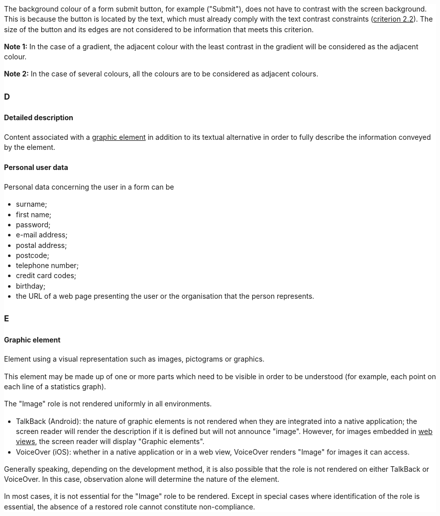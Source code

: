 The background colour of a form submit button, for example ("Submit"), does not have to contrast with the screen background. This is because the button is located by the text, which must already comply with the text contrast constraints ([criterion 2.2](referentiel-technique.md#crit-2-2)). The size of the button and its edges are not considered to be information that meets this criterion.

**Note 1:** In the case of a gradient, the adjacent colour with the least contrast in the gradient will be considered as the adjacent colour.

**Note 2:** In the case of several colours, all the colours are to be considered as adjacent colours.

### D

#### Detailed description

Content associated with a [graphic element](#graphic-element) in addition to its textual alternative in order to fully describe the information conveyed by the element.

#### Personal user data

Personal data concerning the user in a form can be 
- surname; 
- first name;
- password;
- e-mail address;
- postal address;
- postcode; 
- telephone number; 
- credit card codes; 
- birthday; 
- the URL of a web page presenting the user or the organisation that the person represents.

### E

#### Graphic element

Element using a visual representation such as images, pictograms or graphics.

This element may be made up of one or more parts which need to be visible in order to be understood (for example, each point on each line of a statistics graph).

The "Image" role is not rendered uniformly in all environments.
- TalkBack (Android): the nature of graphic elements is not rendered when they are integrated into a native application; the screen reader will render the description if it is defined but will not announce "image". However, for images embedded in [web views](glossairemd#web-views), the screen reader will display "Graphic elements".
- VoiceOver (iOS): whether in a native application or in a web view, VoiceOver renders "Image" for images it can access.

Generally speaking, depending on the development method, it is also possible that the role is not rendered on either TalkBack or VoiceOver. In this case, observation alone will determine the nature of the element.

In most cases, it is not essential for the "Image" role to be rendered. Except in special cases where identification of the role is essential, the absence of a restored role cannot constitute non-compliance.
